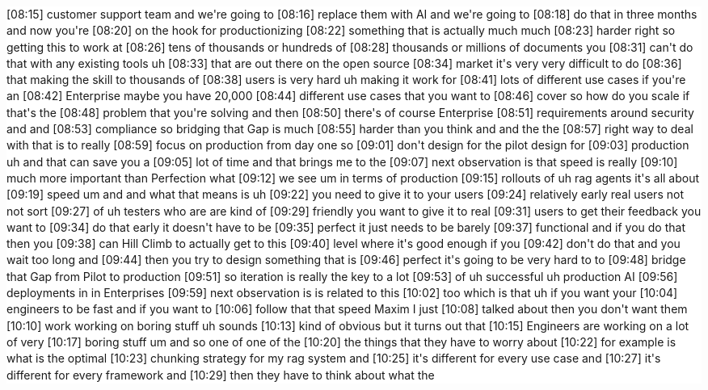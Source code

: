 [08:15] customer support team and we're going to
[08:16] replace them with AI and we're going to
[08:18] do that in three months and now you're
[08:20] on the hook for productionizing
[08:22] something that is actually much much
[08:23] harder right so getting this to work at
[08:26] tens of thousands or hundreds of
[08:28] thousands or millions of documents you
[08:31] can't do that with any existing tools uh
[08:33] that are out there on the open source
[08:34] market it's very very difficult to do
[08:36] that making the skill to thousands of
[08:38] users is very hard uh making it work for
[08:41] lots of different use cases if you're an
[08:42] Enterprise maybe you have 20,000
[08:44] different use cases that you want to
[08:46] cover so how do you scale if that's the
[08:48] problem that you're solving and then
[08:50] there's of course Enterprise
[08:51] requirements around security and and
[08:53] compliance so bridging that Gap is much
[08:55] harder than you think and and the the
[08:57] right way to deal with that is to really
[08:59] focus on production from day one so
[09:01] don't design for the pilot design for
[09:03] production uh and that can save you a
[09:05] lot of time and that brings me to the
[09:07] next observation is that speed is really
[09:10] much more important than Perfection what
[09:12] we see um in terms of production
[09:15] rollouts of uh rag agents it's all about
[09:19] speed um and and what that means is uh
[09:22] you need to give it to your users
[09:24] relatively early real users not not sort
[09:27] of uh testers who are are kind of
[09:29] friendly you want to give it to real
[09:31] users to get their feedback you want to
[09:34] do that early it doesn't have to be
[09:35] perfect it just needs to be barely
[09:37] functional and if you do that then you
[09:38] can Hill Climb to actually get to this
[09:40] level where it's good enough if you
[09:42] don't do that and you wait too long and
[09:44] then you try to design something that is
[09:46] perfect it's going to be very hard to to
[09:48] bridge that Gap from Pilot to production
[09:51] so iteration is really the key to a lot
[09:53] of uh successful uh production AI
[09:56] deployments in in Enterprises
[09:59] next observation is is related to this
[10:02] too which is that uh if you want your
[10:04] engineers to be fast and if you want to
[10:06] follow that that speed Maxim I just
[10:08] talked about then you don't want them
[10:10] work working on boring stuff uh sounds
[10:13] kind of obvious but it turns out that
[10:15] Engineers are working on a lot of very
[10:17] boring stuff um and so one of one of the
[10:20] the things that they have to worry about
[10:22] for example is what is the optimal
[10:23] chunking strategy for my rag system and
[10:25] it's different for every use case and
[10:27] it's different for every framework and
[10:29] then they have to think about what the